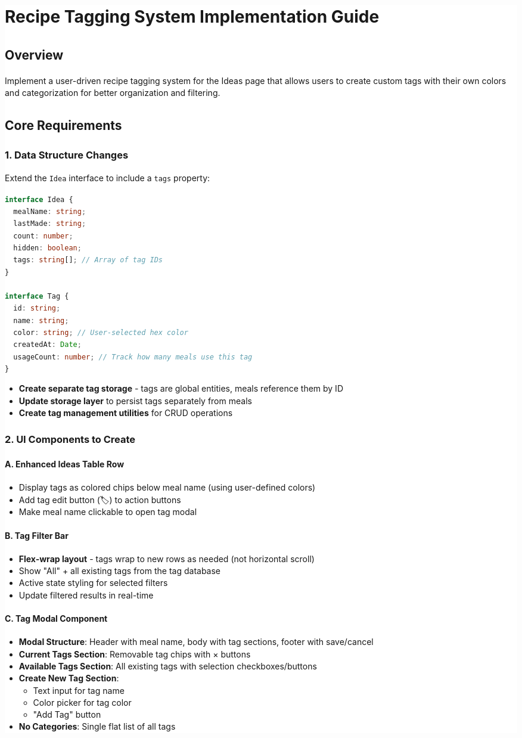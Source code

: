 # Recipe Tagging System Implementation Guide

## Overview
Implement a user-driven recipe tagging system for the Ideas page that allows users to create custom tags with their own colors and categorization for better organization and filtering.

## Core Requirements

### 1. Data Structure Changes
Extend the `Idea` interface to include a `tags` property:

```typescript
interface Idea {
  mealName: string;
  lastMade: string;
  count: number;
  hidden: boolean;
  tags: string[]; // Array of tag IDs
}

interface Tag {
  id: string;
  name: string;
  color: string; // User-selected hex color
  createdAt: Date;
  usageCount: number; // Track how many meals use this tag
}
```

- **Create separate tag storage** - tags are global entities, meals reference them by ID
- **Update storage layer** to persist tags separately from meals
- **Create tag management utilities** for CRUD operations

### 2. UI Components to Create

#### A. Enhanced Ideas Table Row
- Display tags as colored chips below meal name (using user-defined colors)
- Add tag edit button (🏷️) to action buttons
- Make meal name clickable to open tag modal

#### B. Tag Filter Bar
- **Flex-wrap layout** - tags wrap to new rows as needed (not horizontal scroll)
- Show "All" + all existing tags from the tag database
- Active state styling for selected filters
- Update filtered results in real-time

#### C. Tag Modal Component
- **Modal Structure**: Header with meal name, body with tag sections, footer with save/cancel
- **Current Tags Section**: Removable tag chips with × buttons
- **Available Tags Section**: All existing tags with selection checkboxes/buttons
- **Create New Tag Section**: 
  - Text input for tag name
  - Color picker for tag color
  - "Add Tag" button
- **No Categories**: Single flat list of all tags

